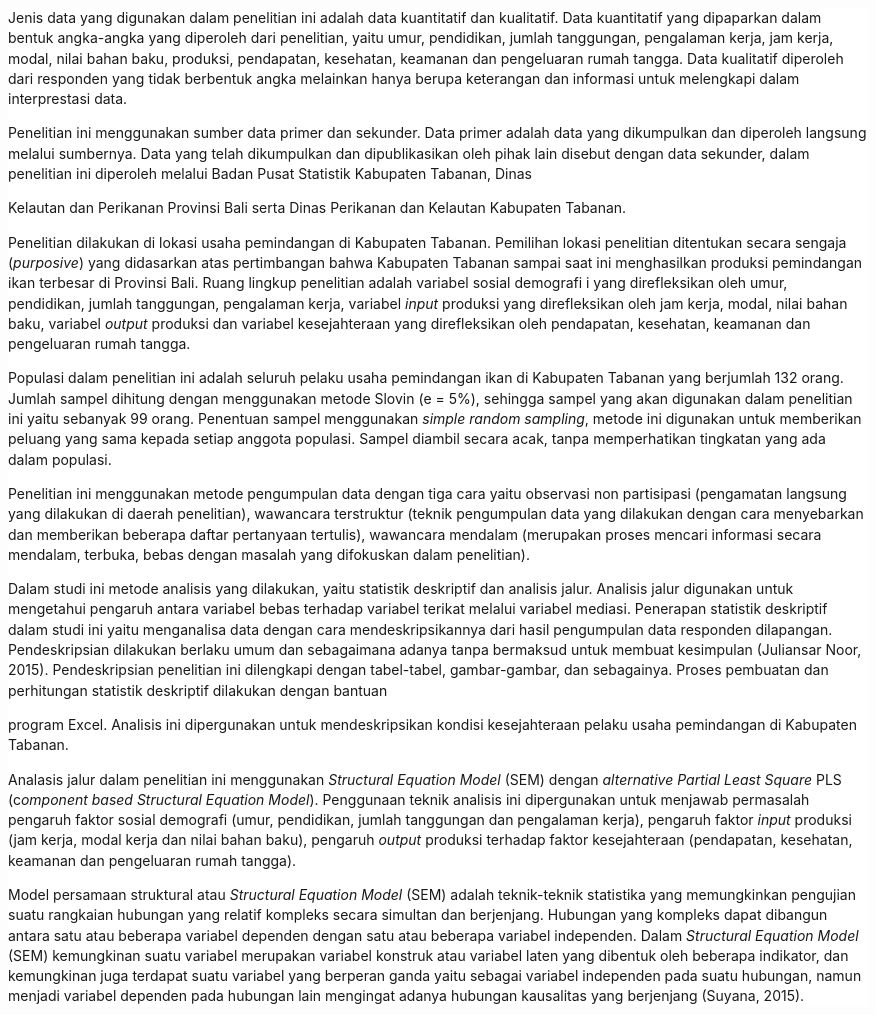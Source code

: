 <p><span class="font6">Jenis data yang digunakan dalam penelitian ini adalah data kuantitatif dan kualitatif. Data kuantitatif yang dipaparkan dalam bentuk angka-angka yang diperoleh dari penelitian, yaitu umur, pendidikan, jumlah tanggungan, pengalaman kerja, jam kerja, modal, nilai bahan baku, produksi, pendapatan, kesehatan, keamanan dan pengeluaran rumah tangga. Data kualitatif diperoleh dari responden yang tidak berbentuk angka melainkan hanya berupa keterangan dan informasi untuk melengkapi dalam interprestasi data.</span></p>
<p><span class="font6">Penelitian ini menggunakan sumber data primer dan sekunder. Data primer adalah data yang dikumpulkan dan diperoleh langsung melalui sumbernya. Data yang telah dikumpulkan dan dipublikasikan oleh pihak lain disebut dengan data sekunder, dalam penelitian ini diperoleh melalui Badan Pusat Statistik Kabupaten Tabanan, Dinas</span></p>
<p><span class="font6">Kelautan dan Perikanan Provinsi Bali serta Dinas Perikanan dan Kelautan Kabupaten Tabanan.</span></p>
<p><span class="font6">Penelitian dilakukan di lokasi usaha pemindangan di Kabupaten Tabanan. Pemilihan lokasi penelitian ditentukan secara sengaja (</span><span class="font6" style="font-style:italic;">purposive</span><span class="font6">) yang didasarkan atas pertimbangan bahwa Kabupaten Tabanan sampai saat ini menghasilkan produksi pemindangan ikan terbesar di Provinsi Bali. Ruang lingkup penelitian adalah variabel sosial demografi i yang direfleksikan oleh umur, pendidikan, jumlah tanggungan, pengalaman kerja, variabel </span><span class="font6" style="font-style:italic;">input </span><span class="font6">produksi yang direfleksikan oleh jam kerja, modal, nilai bahan baku, variabel </span><span class="font6" style="font-style:italic;">output</span><span class="font6"> produksi dan variabel kesejahteraan yang direfleksikan oleh pendapatan, kesehatan, keamanan dan pengeluaran rumah tangga.</span></p>
<p><span class="font6">Populasi dalam penelitian ini adalah seluruh pelaku usaha pemindangan ikan di Kabupaten Tabanan yang berjumlah 132 orang. Jumlah sampel dihitung dengan menggunakan metode Slovin (e = 5%), sehingga sampel yang akan digunakan dalam penelitian ini yaitu sebanyak 99 orang. Penentuan sampel menggunakan </span><span class="font6" style="font-style:italic;">simple random sampling</span><span class="font6">, metode ini digunakan untuk memberikan peluang yang sama kepada setiap anggota populasi. Sampel diambil secara acak, tanpa memperhatikan tingkatan yang ada dalam populasi.</span></p>
<p><span class="font6">Penelitian ini menggunakan metode pengumpulan data dengan tiga cara yaitu observasi non partisipasi (pengamatan langsung yang dilakukan di daerah penelitian), wawancara terstruktur (teknik pengumpulan data yang dilakukan dengan cara menyebarkan dan memberikan beberapa daftar pertanyaan tertulis), wawancara mendalam (merupakan proses mencari informasi secara mendalam, terbuka, bebas dengan masalah yang difokuskan dalam penelitian).</span></p>
<p><span class="font6">Dalam studi ini metode analisis yang dilakukan, yaitu statistik deskriptif dan analisis jalur. Analisis jalur digunakan untuk mengetahui pengaruh antara variabel bebas terhadap variabel terikat melalui variabel mediasi. Penerapan statistik deskriptif dalam studi ini yaitu menganalisa data dengan cara mendeskripsikannya dari hasil pengumpulan data responden dilapangan. Pendeskripsian dilakukan berlaku umum dan sebagaimana adanya tanpa bermaksud untuk membuat kesimpulan (Juliansar Noor, 2015). Pendeskripsian penelitian ini dilengkapi dengan tabel-tabel, gambar-gambar, dan sebagainya. Proses pembuatan dan perhitungan statistik deskriptif dilakukan dengan bantuan</span></p>
<p><span class="font6">program Excel. Analisis ini dipergunakan untuk mendeskripsikan kondisi kesejahteraan pelaku usaha pemindangan di Kabupaten Tabanan.</span></p>
<p><span class="font6">Analasis jalur dalam penelitian ini menggunakan </span><span class="font6" style="font-style:italic;">Structural Equation Model</span><span class="font6"> (SEM) dengan </span><span class="font6" style="font-style:italic;">alternative Partial Least Square</span><span class="font6"> PLS (c</span><span class="font6" style="font-style:italic;">omponent based Structural Equation Model</span><span class="font6">). Penggunaan teknik analisis ini dipergunakan untuk menjawab permasalah pengaruh faktor sosial demografi (umur, pendidikan, jumlah tanggungan dan pengalaman kerja), pengaruh faktor </span><span class="font6" style="font-style:italic;">input</span><span class="font6"> produksi (jam kerja, modal kerja dan nilai bahan baku), pengaruh </span><span class="font6" style="font-style:italic;">output </span><span class="font6">produksi terhadap faktor kesejahteraan (pendapatan, kesehatan, keamanan dan pengeluaran rumah tangga).</span></p>
<p><span class="font6">Model persamaan struktural atau </span><span class="font6" style="font-style:italic;">Structural Equation Model</span><span class="font6"> (SEM) adalah teknik-teknik statistika yang memungkinkan pengujian suatu rangkaian hubungan yang relatif kompleks secara simultan dan berjenjang. Hubungan yang kompleks dapat dibangun antara satu atau beberapa variabel dependen dengan satu atau beberapa variabel independen. Dalam </span><span class="font6" style="font-style:italic;">Structural Equation Model </span><span class="font6">(SEM) kemungkinan suatu variabel merupakan variabel konstruk atau variabel laten yang dibentuk oleh beberapa indikator, dan kemungkinan juga terdapat suatu variabel yang berperan ganda yaitu sebagai variabel independen pada suatu hubungan, namun menjadi variabel dependen pada hubungan lain mengingat adanya hubungan kausalitas yang berjenjang (Suyana, 2015).</span></p>